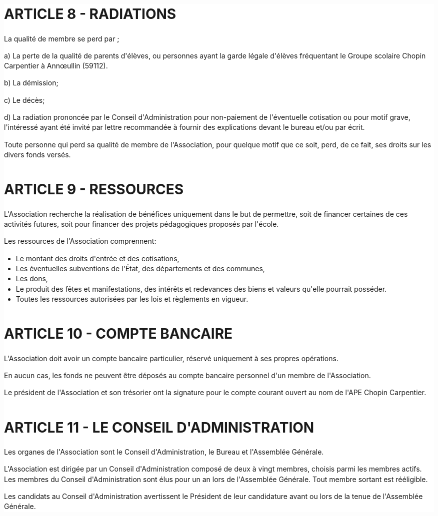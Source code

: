 # ARTICLE 8 - RADIATIONS

  La qualité de membre se perd par ;

a) La perte de la qualité de parents d'élèves, ou personnes ayant la garde légale d'élèves fréquentant le Groupe scolaire Chopin Carpentier à Annœullin (59112).

b) La démission;

c) Le décès;

d) La radiation prononcée par le Conseil d'Administration pour non-paiement de l'éventuelle cotisation ou pour motif grave, l'intéressé ayant été invité par lettre recommandée à fournir des explications devant le bureau et/ou par écrit.

Toute personne qui perd sa qualité de membre de l'Association, pour quelque motif que ce soit, perd, de ce fait, ses droits sur les divers fonds versés.

# ARTICLE 9 - RESSOURCES
 
L'Association recherche la réalisation de bénéfices uniquement dans le but de permettre, soit de financer certaines de ces activités futures, soit pour financer des projets pédagogiques proposés par l'école.

  Les ressources de l'Association comprennent:
 
- Le montant des droits d'entrée et des cotisations,
- Les éventuelles subventions de l'État, des départements et des communes,
- Les dons,
- Le produit des fêtes et manifestations, des intérêts et redevances des biens et valeurs qu'elle pourrait posséder.
- Toutes les ressources autorisées par les lois et règlements en vigueur.

# ARTICLE 10 - COMPTE BANCAIRE

L'Association doit avoir un compte bancaire particulier, réservé uniquement à ses propres opérations.

En aucun cas, les fonds ne peuvent être déposés au compte bancaire personnel d'un membre de l'Association.

Le président de l'Association et son trésorier ont la signature pour le compte courant ouvert au nom de l'APE Chopin Carpentier.
  
# ARTICLE 11 - LE CONSEIL D'ADMINISTRATION
  
Les organes de l'Association sont le Conseil d'Administration, le Bureau et l'Assemblée Générale.

L'Association est dirigée par un Conseil d'Administration composé de deux à vingt membres, choisis parmi les membres actifs. Les membres du Conseil d'Administration sont élus pour un an lors de l'Assemblée Générale. Tout membre sortant est rééligible.
 
Les candidats au Conseil d'Administration avertissent le Président de leur candidature avant ou lors de la tenue de l'Assemblée Générale.
  